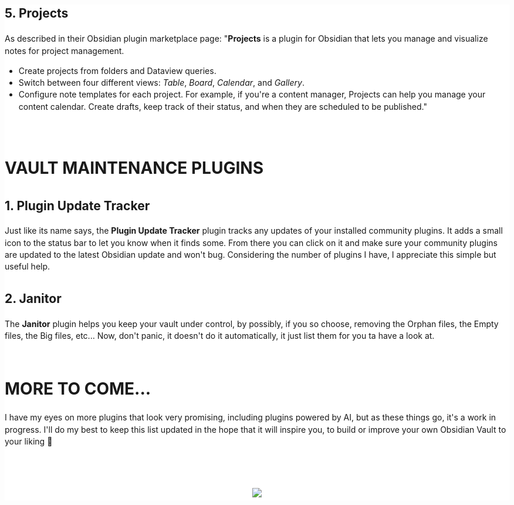 ## 5. Projects
As described in their Obsidian plugin marketplace page: "**Projects** is a plugin for Obsidian that lets you manage and visualize notes for project management.
- Create projects from folders and Dataview queries.
- Switch between four different views: _Table_, _Board_, _Calendar_, and _Gallery_.
- Configure note templates for each project.
For example, if you're a content manager, Projects can help you manage your content calendar. Create drafts, keep track of their status, and when they are scheduled to be published."
<br> 

# VAULT MAINTENANCE PLUGINS

## 1. Plugin Update Tracker
Just like its name says, the **Plugin Update Tracker** plugin tracks any updates of your installed community plugins. It adds a small icon to the status bar to let you know when it finds some. From there you can click on it and make sure your community plugins are updated to the latest Obsidian update and won't bug. Considering the number of plugins I have, I appreciate this simple but useful help.

## 2. Janitor
The **Janitor** plugin helps you keep your vault under control, by possibly, if you so choose, removing the Orphan files, the Empty files, the Big files, etc... Now, don't panic, it doesn't do it automatically, it just list them for you ta have a look at. 
<br>
<br>
# MORE TO COME...
I have my eyes on more plugins that look very promising, including plugins powered by AI, but as these things go, it's a work in progress. I'll do my best to keep this list updated in the hope that it will inspire you, to build or improve your own Obsidian Vault to your liking 🙂

<br>
<br>
<div align="center">

![](https://github.com/leilaZ1111/obsidian-community-plugins/blob/main/giphy.gif)

</div>









